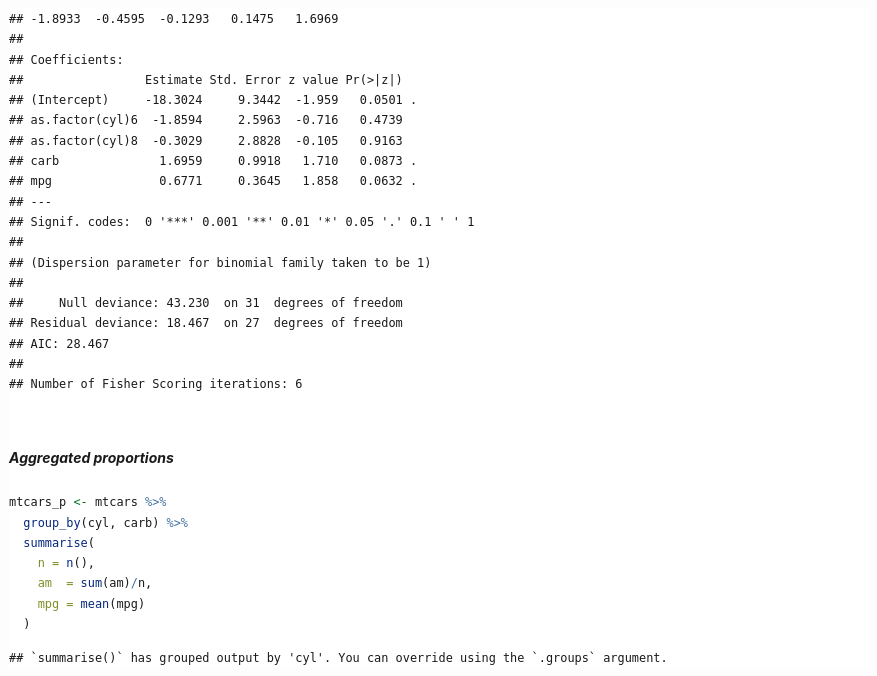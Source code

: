     ## -1.8933  -0.4595  -0.1293   0.1475   1.6969  
    ## 
    ## Coefficients:
    ##                 Estimate Std. Error z value Pr(>|z|)  
    ## (Intercept)     -18.3024     9.3442  -1.959   0.0501 .
    ## as.factor(cyl)6  -1.8594     2.5963  -0.716   0.4739  
    ## as.factor(cyl)8  -0.3029     2.8828  -0.105   0.9163  
    ## carb              1.6959     0.9918   1.710   0.0873 .
    ## mpg               0.6771     0.3645   1.858   0.0632 .
    ## ---
    ## Signif. codes:  0 '***' 0.001 '**' 0.01 '*' 0.05 '.' 0.1 ' ' 1
    ## 
    ## (Dispersion parameter for binomial family taken to be 1)
    ## 
    ##     Null deviance: 43.230  on 31  degrees of freedom
    ## Residual deviance: 18.467  on 27  degrees of freedom
    ## AIC: 28.467
    ## 
    ## Number of Fisher Scoring iterations: 6

<br>

##### Aggregated proportions

``` r
mtcars_p <- mtcars %>%
  group_by(cyl, carb) %>%
  summarise(
    n = n(),
    am  = sum(am)/n,
    mpg = mean(mpg)
  )
```

    ## `summarise()` has grouped output by 'cyl'. You can override using the `.groups` argument.
